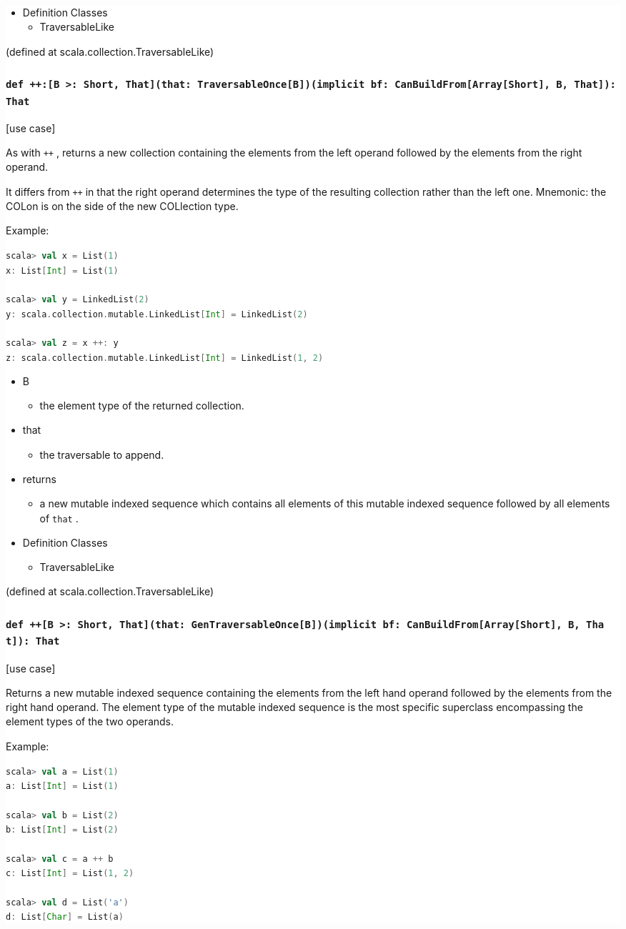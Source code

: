* Definition Classes
  * TraversableLike

(defined at scala.collection.TraversableLike)


### `def ++:[B >: Short, That](that: TraversableOnce[B])(implicit bf: CanBuildFrom[Array[Short], B, That]): That` ###

[use case]

As with `++` , returns a new collection containing the elements from the left
operand followed by the elements from the right operand.

It differs from `++` in that the right operand determines the type of the
resulting collection rather than the left one. Mnemonic: the COLon is on the
side of the new COLlection type.

Example:

```scala
scala> val x = List(1)
x: List[Int] = List(1)

scala> val y = LinkedList(2)
y: scala.collection.mutable.LinkedList[Int] = LinkedList(2)

scala> val z = x ++: y
z: scala.collection.mutable.LinkedList[Int] = LinkedList(1, 2)
```

* B
  * the element type of the returned collection.
* that
  * the traversable to append.
* returns
  * a new mutable indexed sequence which contains all elements of this mutable
    indexed sequence followed by all elements of `that` .

* Definition Classes
  * TraversableLike

(defined at scala.collection.TraversableLike)


### `def ++[B >: Short, That](that: GenTraversableOnce[B])(implicit bf: CanBuildFrom[Array[Short], B, That]): That` ###

[use case]

Returns a new mutable indexed sequence containing the elements from the left
hand operand followed by the elements from the right hand operand. The element
type of the mutable indexed sequence is the most specific superclass
encompassing the element types of the two operands.

Example:

```scala
scala> val a = List(1)
a: List[Int] = List(1)

scala> val b = List(2)
b: List[Int] = List(2)

scala> val c = a ++ b
c: List[Int] = List(1, 2)

scala> val d = List('a')
d: List[Char] = List(a)

```